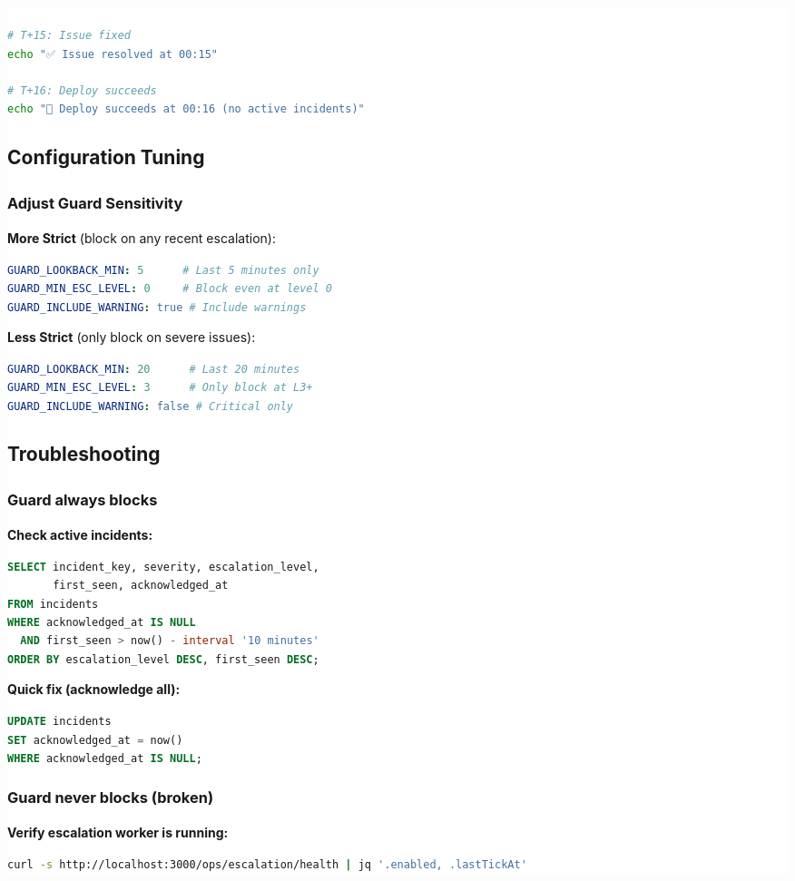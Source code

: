 ```bash

# T+15: Issue fixed
echo "✅ Issue resolved at 00:15"

# T+16: Deploy succeeds
echo "🚀 Deploy succeeds at 00:16 (no active incidents)"
```

## Configuration Tuning

### Adjust Guard Sensitivity

**More Strict** (block on any recent escalation):
```yaml
GUARD_LOOKBACK_MIN: 5      # Last 5 minutes only
GUARD_MIN_ESC_LEVEL: 0     # Block even at level 0
GUARD_INCLUDE_WARNING: true # Include warnings
```

**Less Strict** (only block on severe issues):
```yaml
GUARD_LOOKBACK_MIN: 20      # Last 20 minutes
GUARD_MIN_ESC_LEVEL: 3      # Only block at L3+
GUARD_INCLUDE_WARNING: false # Critical only
```

## Troubleshooting

### Guard always blocks

**Check active incidents:**
```sql
SELECT incident_key, severity, escalation_level, 
       first_seen, acknowledged_at
FROM incidents
WHERE acknowledged_at IS NULL
  AND first_seen > now() - interval '10 minutes'
ORDER BY escalation_level DESC, first_seen DESC;
```

**Quick fix (acknowledge all):**
```sql
UPDATE incidents
SET acknowledged_at = now()
WHERE acknowledged_at IS NULL;
```

### Guard never blocks (broken)

**Verify escalation worker is running:**
```bash
curl -s http://localhost:3000/ops/escalation/health | jq '.enabled, .lastTickAt'
```
